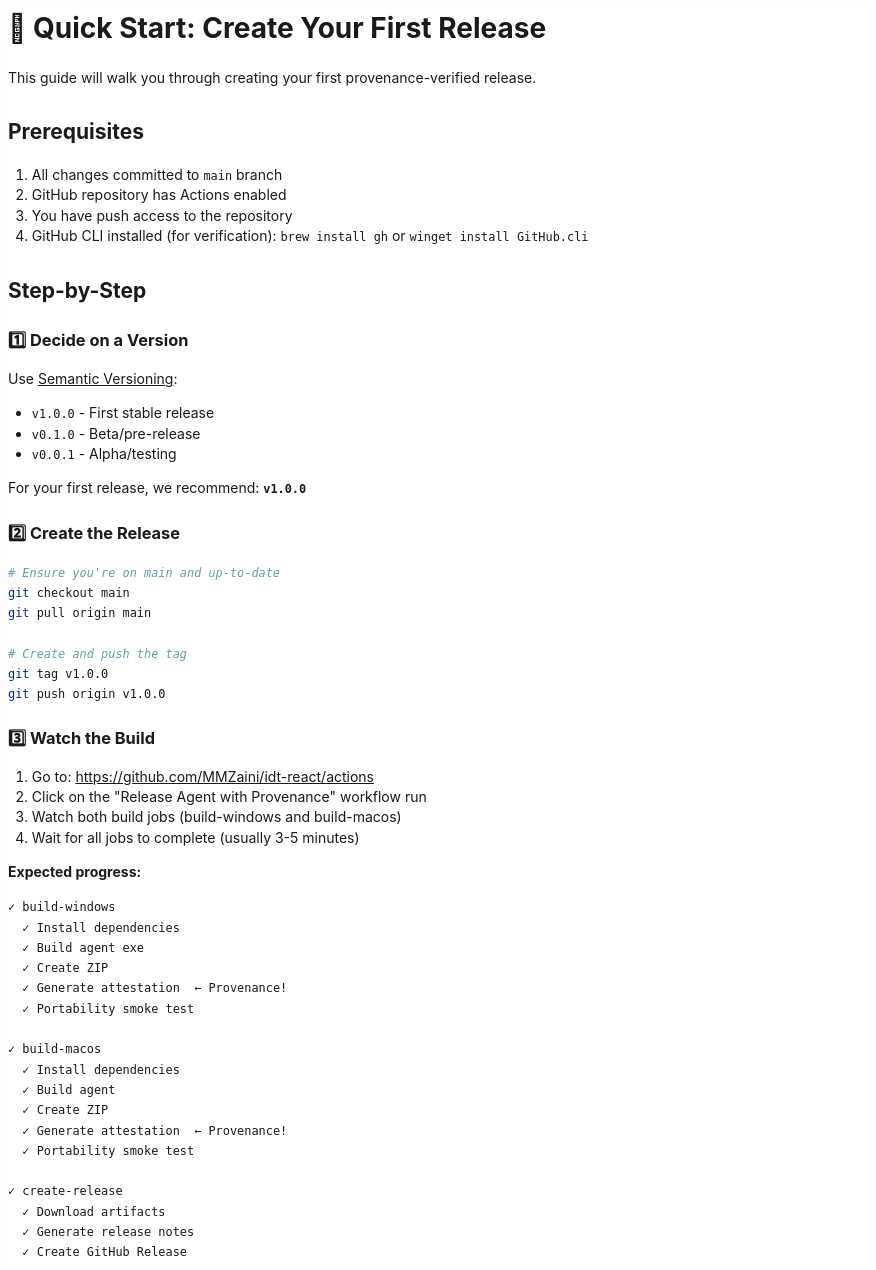 # 🚀 Quick Start: Create Your First Release

This guide will walk you through creating your first provenance-verified release.

## Prerequisites

1. All changes committed to `main` branch
2. GitHub repository has Actions enabled
3. You have push access to the repository
4. GitHub CLI installed (for verification): `brew install gh` or `winget install GitHub.cli`

## Step-by-Step

### 1️⃣ Decide on a Version

Use [Semantic Versioning](https://semver.org/):
- `v1.0.0` - First stable release
- `v0.1.0` - Beta/pre-release
- `v0.0.1` - Alpha/testing

For your first release, we recommend: **`v1.0.0`**

### 2️⃣ Create the Release

```bash
# Ensure you're on main and up-to-date
git checkout main
git pull origin main

# Create and push the tag
git tag v1.0.0
git push origin v1.0.0
```

### 3️⃣ Watch the Build

1. Go to: https://github.com/MMZaini/idt-react/actions
2. Click on the "Release Agent with Provenance" workflow run
3. Watch both build jobs (build-windows and build-macos)
4. Wait for all jobs to complete (usually 3-5 minutes)

**Expected progress:**
```
✓ build-windows
  ✓ Install dependencies
  ✓ Build agent exe
  ✓ Create ZIP
  ✓ Generate attestation  ← Provenance!
  ✓ Portability smoke test
  
✓ build-macos
  ✓ Install dependencies
  ✓ Build agent
  ✓ Create ZIP
  ✓ Generate attestation  ← Provenance!
  ✓ Portability smoke test

✓ create-release
  ✓ Download artifacts
  ✓ Generate release notes
  ✓ Create GitHub Release
```
